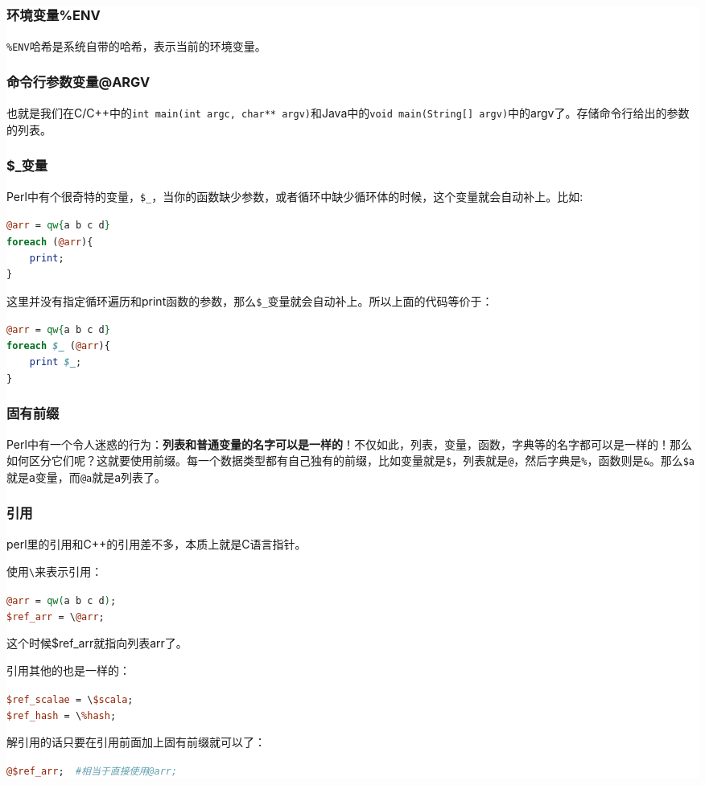 ### 环境变量%ENV

`%ENV`哈希是系统自带的哈希，表示当前的环境变量。

### 命令行参数变量@ARGV

也就是我们在C/C++中的`int main(int argc, char** argv)`和Java中的`void main(String[] argv)`中的argv了。存储命令行给出的参数的列表。

### $_变量

Perl中有个很奇特的变量，`$_`，当你的函数缺少参数，或者循环中缺少循环体的时候，这个变量就会自动补上。比如:

```perl
@arr = qw{a b c d}
foreach (@arr){
	print;
}
```

这里并没有指定循环遍历和print函数的参数，那么`$_`变量就会自动补上。所以上面的代码等价于：

```perl
@arr = qw{a b c d}
foreach $_ (@arr){
	print $_;
}
```

### 固有前缀

Perl中有一个令人迷惑的行为：**列表和普通变量的名字可以是一样的**！不仅如此，列表，变量，函数，字典等的名字都可以是一样的！那么如何区分它们呢？这就要使用前缀。每一个数据类型都有自己独有的前缀，比如变量就是`$`，列表就是`@`，然后字典是`%`，函数则是`&`。那么`$a`就是a变量，而`@a`就是a列表了。

### 引用

perl里的引用和C++的引用差不多，本质上就是C语言指针。

使用`\`来表示引用：

```perl
@arr = qw(a b c d);
$ref_arr = \@arr;
```

这个时候\$ref_arr就指向列表arr了。

引用其他的也是一样的：

```perl
$ref_scalae = \$scala;
$ref_hash = \%hash;
```

解引用的话只要在引用前面加上固有前缀就可以了：

```perl
@$ref_arr;	#相当于直接使用@arr;
```
